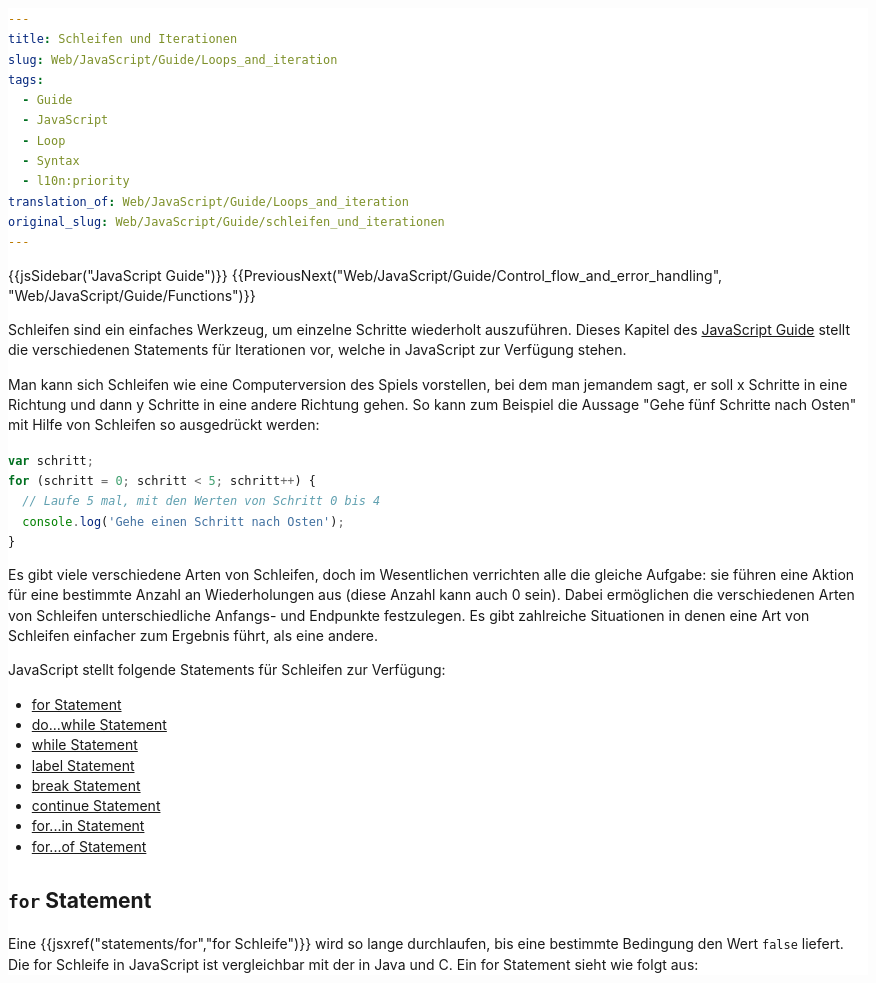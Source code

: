 ```yaml
---
title: Schleifen und Iterationen
slug: Web/JavaScript/Guide/Loops_and_iteration
tags:
  - Guide
  - JavaScript
  - Loop
  - Syntax
  - l10n:priority
translation_of: Web/JavaScript/Guide/Loops_and_iteration
original_slug: Web/JavaScript/Guide/schleifen_und_iterationen
---
```

{{jsSidebar("JavaScript Guide")}} {{PreviousNext("Web/JavaScript/Guide/Control_flow_and_error_handling", "Web/JavaScript/Guide/Functions")}}

Schleifen sind ein einfaches Werkzeug, um einzelne Schritte wiederholt auszuführen. Dieses Kapitel des [JavaScript Guide](/de/docs/Web/JavaScript/Guide) stellt die verschiedenen Statements für Iterationen vor, welche in JavaScript zur Verfügung stehen.

Man kann sich Schleifen wie eine Computerversion des Spiels vorstellen, bei dem man jemandem sagt, er soll x Schritte in eine Richtung und dann y Schritte in eine andere Richtung gehen. So kann zum Beispiel die Aussage "Gehe fünf Schritte nach Osten" mit Hilfe von Schleifen so ausgedrückt werden:

```js
var schritt;
for (schritt = 0; schritt < 5; schritt++) {
  // Laufe 5 mal, mit den Werten von Schritt 0 bis 4
  console.log('Gehe einen Schritt nach Osten');
}
```

Es gibt viele verschiedene Arten von Schleifen, doch im Wesentlichen verrichten alle die gleiche Aufgabe: sie führen eine Aktion für eine bestimmte Anzahl an Wiederholungen aus (diese Anzahl kann auch 0 sein). Dabei ermöglichen die verschiedenen Arten von Schleifen unterschiedliche Anfangs- und Endpunkte festzulegen. Es gibt zahlreiche Situationen in denen eine Art von Schleifen einfacher zum Ergebnis führt, als eine andere.

JavaScript stellt folgende Statements für Schleifen zur Verfügung:

- [for Statement](#for_statement)
- [do...while Statement](#do...while_statement)
- [while Statement](#while_statement)
- [label Statement](#label_statement)
- [break Statement](#break_statement)
- [continue Statement](#continue_statement)
- [for...in Statement](#for...in_statement)
- [for...of Statement](#for...of_statement)

## `for` Statement

Eine {{jsxref("statements/for","for Schleife")}} wird so lange durchlaufen, bis eine bestimmte Bedingung den Wert `false` liefert. Die for Schleife in JavaScript ist vergleichbar mit der in Java und C. Ein for Statement sieht wie folgt aus:
